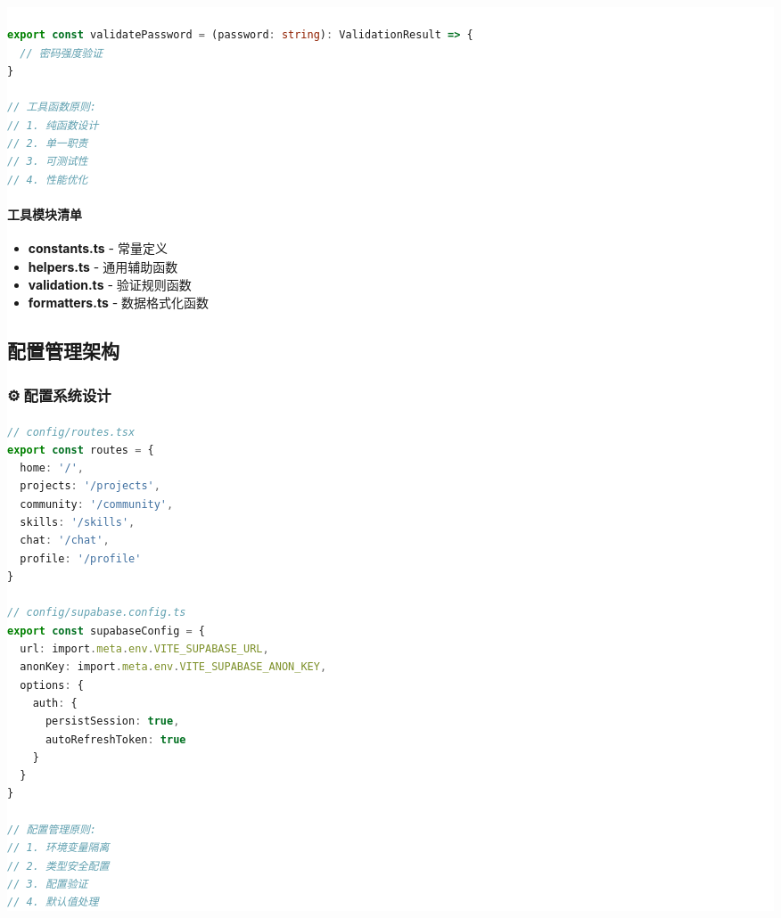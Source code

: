 ```typescript

export const validatePassword = (password: string): ValidationResult => {
  // 密码强度验证
}

// 工具函数原则:
// 1. 纯函数设计
// 2. 单一职责
// 3. 可测试性
// 4. 性能优化
```

#### 工具模块清单
- **constants.ts** - 常量定义
- **helpers.ts** - 通用辅助函数
- **validation.ts** - 验证规则函数
- **formatters.ts** - 数据格式化函数

## 配置管理架构

### ⚙️ 配置系统设计

```typescript
// config/routes.tsx
export const routes = {
  home: '/',
  projects: '/projects',
  community: '/community',
  skills: '/skills',
  chat: '/chat',
  profile: '/profile'
}

// config/supabase.config.ts
export const supabaseConfig = {
  url: import.meta.env.VITE_SUPABASE_URL,
  anonKey: import.meta.env.VITE_SUPABASE_ANON_KEY,
  options: {
    auth: {
      persistSession: true,
      autoRefreshToken: true
    }
  }
}

// 配置管理原则:
// 1. 环境变量隔离
// 2. 类型安全配置
// 3. 配置验证
// 4. 默认值处理
```
